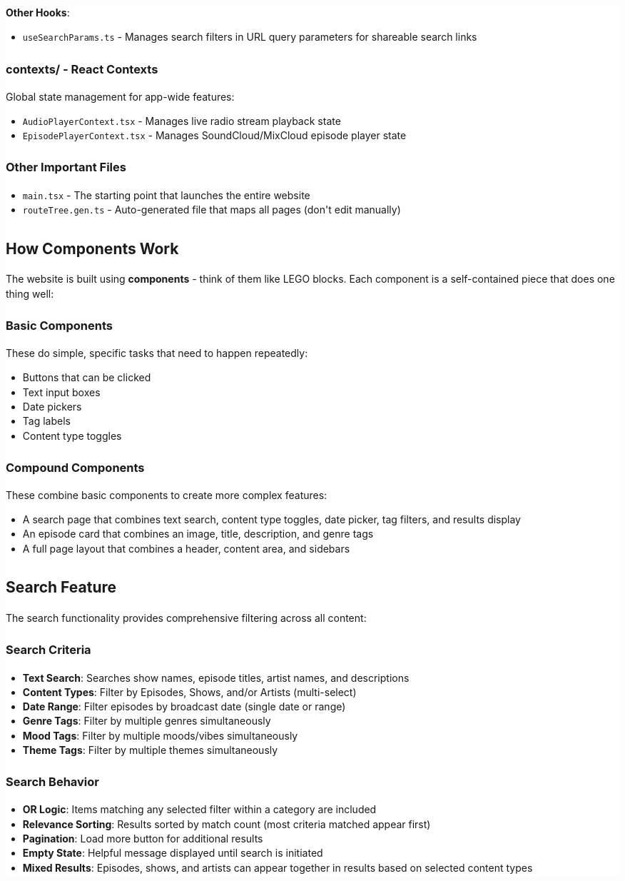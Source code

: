**Other Hooks**:
- `useSearchParams.ts` - Manages search filters in URL query parameters for shareable search links

### **contexts/** - React Contexts
Global state management for app-wide features:

- `AudioPlayerContext.tsx` - Manages live radio stream playback state
- `EpisodePlayerContext.tsx` - Manages SoundCloud/MixCloud episode player state

### **Other Important Files**
- `main.tsx` - The starting point that launches the entire website
- `routeTree.gen.ts` - Auto-generated file that maps all pages (don't edit manually)

## How Components Work

The website is built using **components** - think of them like LEGO blocks. Each component is a self-contained piece that does one thing well:

### Basic Components
These do simple, specific tasks that need to happen repeatedly:
- Buttons that can be clicked
- Text input boxes
- Date pickers
- Tag labels
- Content type toggles

### Compound Components
These combine basic components to create more complex features:
- A search page that combines text search, content type toggles, date picker, tag filters, and results display
- An episode card that combines an image, title, description, and genre tags
- A full page layout that combines a header, content area, and sidebars

## Search Feature

The search functionality provides comprehensive filtering across all content:

### Search Criteria
- **Text Search**: Searches show names, episode titles, artist names, and descriptions
- **Content Types**: Filter by Episodes, Shows, and/or Artists (multi-select)
- **Date Range**: Filter episodes by broadcast date (single date or range)
- **Genre Tags**: Filter by multiple genres simultaneously
- **Mood Tags**: Filter by multiple moods/vibes simultaneously
- **Theme Tags**: Filter by multiple themes simultaneously

### Search Behavior
- **OR Logic**: Items matching any selected filter within a category are included
- **Relevance Sorting**: Results sorted by match count (most criteria matched appear first)
- **Pagination**: Load more button for additional results
- **Empty State**: Helpful message displayed until search is initiated
- **Mixed Results**: Episodes, shows, and artists can appear together in results based on selected content types
